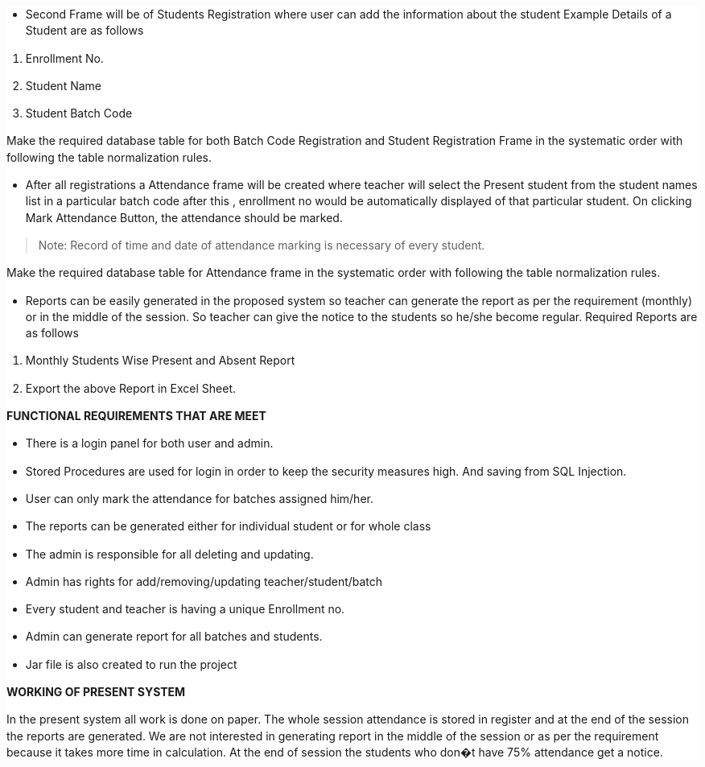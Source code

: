 -   Second Frame will be of Students Registration where user can add the
    information about the student Example Details of a Student are as follows

1.  Enrollment No.

2.  Student Name

3.  Student Batch Code

Make the required database table for both Batch Code Registration and Student
Registration Frame in the systematic order with following the table
normalization rules.

-   After all registrations a Attendance frame will be created where teacher
    will select the Present student from the student names list in a particular
    batch code after this , enrollment no would be automatically displayed of
    that particular student. On clicking Mark Attendance Button, the attendance
    should be marked.

>   Note: Record of time and date of attendance marking is necessary of every
>   student.

Make the required database table for Attendance frame in the systematic order
with following the table normalization rules.

-   Reports can be easily generated in the proposed system so teacher can
    generate the report as per the requirement (monthly) or in the middle of the
    session. So teacher can give the notice to the students so he/she become
    regular. Required Reports are as follows

1.  Monthly Students Wise Present and Absent Report

2.  Export the above Report in Excel Sheet.

**FUNCTIONAL REQUIREMENTS THAT ARE MEET**

-   There is a login panel for both user and admin.

-   Stored Procedures are used for login in order to keep the security measures
    high. And saving from SQL Injection.

-   User can only mark the attendance for batches assigned him/her.

-   The reports can be generated either for individual student or for whole
    class

-   The admin is responsible for all deleting and updating.

-   Admin has rights for add/removing/updating teacher/student/batch

-   Every student and teacher is having a unique Enrollment no.

-   Admin can generate report for all batches and students.

-   Jar file is also created to run the project

**WORKING OF PRESENT SYSTEM**

 In the present system all work is done on paper. The whole session attendance is stored in register and at the end of the session the reports are generated. We are not interested in generating report in the middle of the session or as per the requirement because it takes more time in calculation. At the end of session the students who don�t have 75% attendance get a notice. 
